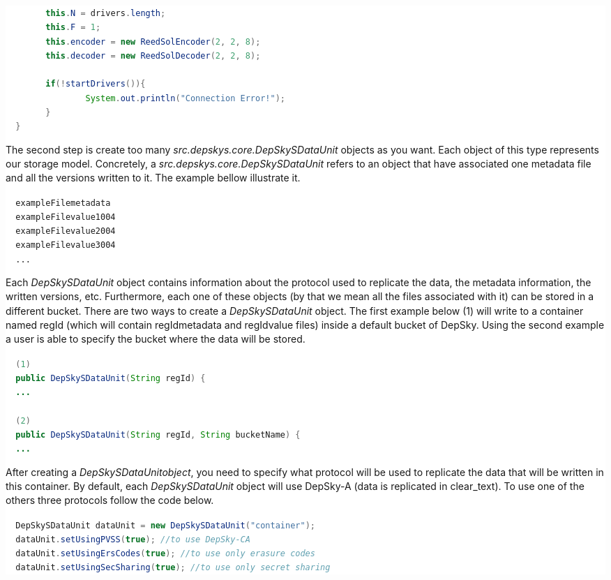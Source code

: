 ```java
        this.N = drivers.length;
        this.F = 1;
        this.encoder = new ReedSolEncoder(2, 2, 8);
        this.decoder = new ReedSolDecoder(2, 2, 8);

        if(!startDrivers()){
                System.out.println("Connection Error!");
        }
  }
```

The second step is create too many _src.depskys.core.DepSkySDataUnit_ objects as you want.
Each object of this type represents our storage model.
Concretely, a _src.depskys.core.DepSkySDataUnit_ refers to an object that have associated one metadata file and all the versions written to it.
The example bellow illustrate it.

```
  exampleFilemetadata
  exampleFilevalue1004
  exampleFilevalue2004
  exampleFilevalue3004
  ...
```


Each _DepSkySDataUnit_ object contains information about the protocol used to replicate the data, the metadata information, the written versions, etc. Furthermore, each one of these objects (by that we mean all the files associated with it) can be stored in a different bucket. There are two ways to create a _DepSkySDataUnit_ object. The first example below (1) will write to a container named regId (which will contain regIdmetadata and regIdvalue files) inside a default bucket of DepSky. Using the second example a user is able to specify the bucket where the data will be stored.

```java
  (1)
  public DepSkySDataUnit(String regId) {
  ...
  
  (2)
  public DepSkySDataUnit(String regId, String bucketName) {
  ...
```

After creating a _DepSkySDataUnitobject_, you need to specify what protocol will be used to replicate the data that will be written in this container. By default, each _DepSkySDataUnit_ object will use DepSky-A (data is replicated in clear_text). To use one of the others three protocols follow the code below.

```java
  DepSkySDataUnit dataUnit = new DepSkySDataUnit("container");
  dataUnit.setUsingPVSS(true); //to use DepSky-CA
  dataUnit.setUsingErsCodes(true); //to use only erasure codes
  dataUnit.setUsingSecSharing(true); //to use only secret sharing
```
